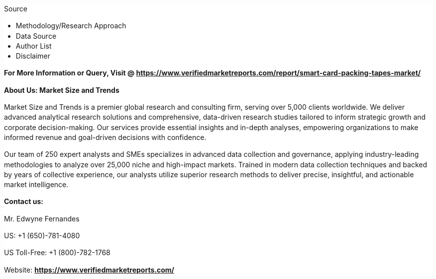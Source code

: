 Source</strong></p><ul><li>Methodology/Research Approach</li><li>Data Source</li><li>Author List</li><li>Disclaimer</li></ul></p><p><strong>For More Information or Query, Visit @ <a href="https://www.verifiedmarketreports.com/report/smart-card-packing-tapes-market/">https://www.verifiedmarketreports.com/report/smart-card-packing-tapes-market/</a></strong></p><p><strong>About Us: Market Size and Trends</strong></p><p>Market Size and Trends is a premier global research and consulting firm, serving over 5,000 clients worldwide. We deliver advanced analytical research solutions and comprehensive, data-driven research studies tailored to inform strategic growth and corporate decision-making. Our services provide essential insights and in-depth analyses, empowering organizations to make informed revenue and goal-driven decisions with confidence.</p><p>Our team of 250 expert analysts and SMEs specializes in advanced data collection and governance, applying industry-leading methodologies to analyze over 25,000 niche and high-impact markets. Trained in modern data collection techniques and backed by years of collective experience, our analysts utilize superior research methods to deliver precise, insightful, and actionable market intelligence.</p><p><strong>Contact us:</strong></p><p>Mr. Edwyne Fernandes</p><p>US: +1 (650)-781-4080</p><p>US Toll-Free: +1 (800)-782-1768</p><p>Website: <strong><a href="https://www.verifiedmarketreports.com/">https://www.verifiedmarketreports.com/</a></strong></p>
